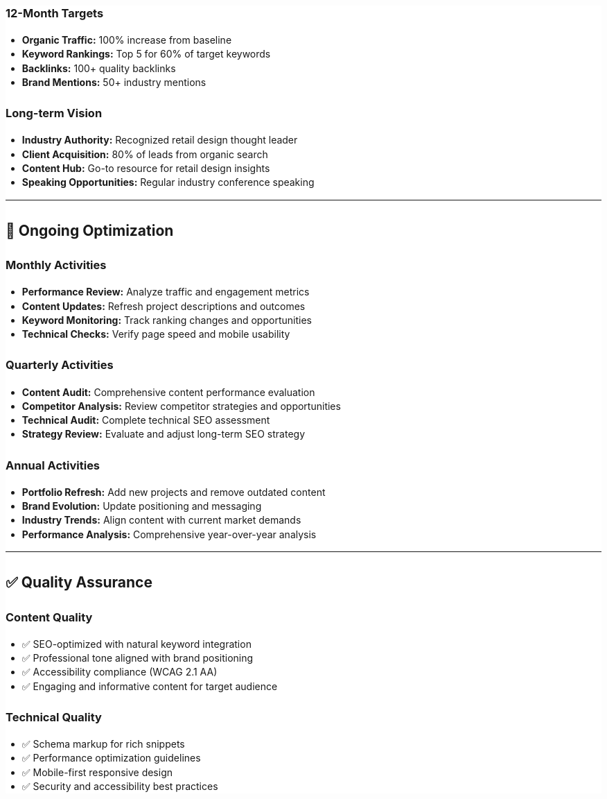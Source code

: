 ### 12-Month Targets
- **Organic Traffic:** 100% increase from baseline
- **Keyword Rankings:** Top 5 for 60% of target keywords
- **Backlinks:** 100+ quality backlinks
- **Brand Mentions:** 50+ industry mentions

### Long-term Vision
- **Industry Authority:** Recognized retail design thought leader
- **Client Acquisition:** 80% of leads from organic search
- **Content Hub:** Go-to resource for retail design insights
- **Speaking Opportunities:** Regular industry conference speaking

---

## 🔄 Ongoing Optimization

### Monthly Activities
- **Performance Review:** Analyze traffic and engagement metrics
- **Content Updates:** Refresh project descriptions and outcomes
- **Keyword Monitoring:** Track ranking changes and opportunities
- **Technical Checks:** Verify page speed and mobile usability

### Quarterly Activities
- **Content Audit:** Comprehensive content performance evaluation
- **Competitor Analysis:** Review competitor strategies and opportunities
- **Technical Audit:** Complete technical SEO assessment
- **Strategy Review:** Evaluate and adjust long-term SEO strategy

### Annual Activities
- **Portfolio Refresh:** Add new projects and remove outdated content
- **Brand Evolution:** Update positioning and messaging
- **Industry Trends:** Align content with current market demands
- **Performance Analysis:** Comprehensive year-over-year analysis

---

## ✅ Quality Assurance

### Content Quality
- ✅ SEO-optimized with natural keyword integration
- ✅ Professional tone aligned with brand positioning
- ✅ Accessibility compliance (WCAG 2.1 AA)
- ✅ Engaging and informative content for target audience

### Technical Quality
- ✅ Schema markup for rich snippets
- ✅ Performance optimization guidelines
- ✅ Mobile-first responsive design
- ✅ Security and accessibility best practices
